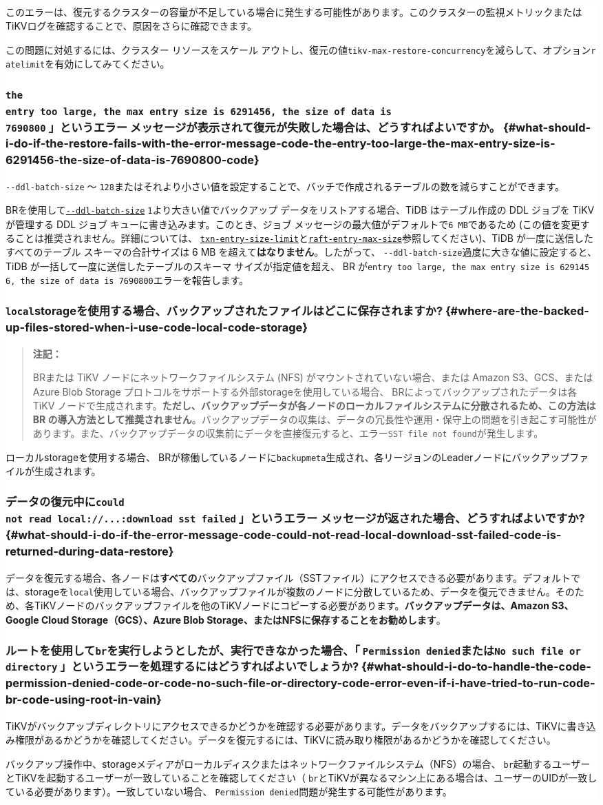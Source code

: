 このエラーは、復元するクラスターの容量が不足している場合に発生する可能性があります。このクラスターの監視メトリックまたはTiKVログを確認することで、原因をさらに確認できます。

この問題に対処するには、クラスター リソースをスケール アウトし、復元の値`tikv-max-restore-concurrency`を減らして、オプション`ratelimit`を有効にしてみてください。

### <code>the entry too large, the max entry size is 6291456, the size of data is 7690800</code> 」というエラー メッセージが表示されて復元が失敗した場合は、どうすればよいですか。 {#what-should-i-do-if-the-restore-fails-with-the-error-message-code-the-entry-too-large-the-max-entry-size-is-6291456-the-size-of-data-is-7690800-code}

`--ddl-batch-size` ～ `128`またはそれより小さい値を設定することで、バッチで作成されるテーブルの数を減らすことができます。

BRを使用して[`--ddl-batch-size`](/br/br-batch-create-table.md#use-batch-create-table) `1`より大きい値でバックアップ データをリストアする場合、TiDB はテーブル作成の DDL ジョブを TiKV が管理する DDL ジョブ キューに書き込みます。このとき、ジョブ メッセージの最大値がデフォルトで`6 MB`であるため (この値を変更することは推奨されません。詳細については、 [`txn-entry-size-limit`](/tidb-configuration-file.md#txn-entry-size-limit-new-in-v4010-and-v500)と[`raft-entry-max-size`](/tikv-configuration-file.md#raft-entry-max-size)参照してください)、TiDB が一度に送信したすべてのテーブル スキーマの合計サイズは 6 MB を超えて**はなりません**。したがって、 `--ddl-batch-size`過度に大きな値に設定すると、TiDB が一括して一度に送信したテーブルのスキーマ サイズが指定値を超え、 BR が`entry too large, the max entry size is 6291456, the size of data is 7690800`エラーを報告します。

### <code>local</code>storageを使用する場合、バックアップされたファイルはどこに保存されますか? {#where-are-the-backed-up-files-stored-when-i-use-code-local-code-storage}

> **注記：**
>
> BRまたは TiKV ノードにネットワークファイルシステム (NFS) がマウントされていない場合、または Amazon S3、GCS、または Azure Blob Storage プロトコルをサポートする外部storageを使用している場合、 BRによってバックアップされたデータは各 TiKV ノードで生成されます。**ただし、バックアップデータが各ノードのローカルファイルシステムに分散されるため、この方法はBR の導入方法として推奨されません**。バックアップデータの収集は、データの冗長性や運用・保守上の問題を引き起こす可能性があります。また、バックアップデータの収集前にデータを直接復元すると、エラー`SST file not found`が発生します。

ローカルstorageを使用する場合、 BRが稼働しているノードに`backupmeta`生成され、各リージョンのLeaderノードにバックアップファイルが生成されます。

### データの復元中に<code>could not read local://...:download sst failed</code> 」というエラー メッセージが返された場合、どうすればよいですか? {#what-should-i-do-if-the-error-message-code-could-not-read-local-download-sst-failed-code-is-returned-during-data-restore}

データを復元する場合、各ノードは**すべての**バックアップファイル（SSTファイル）にアクセスできる必要があります。デフォルトでは、storageを`local`使用している場合、バックアップファイルが複数のノードに分散しているため、データを復元できません。そのため、各TiKVノードのバックアップファイルを他のTiKVノードにコピーする必要があります。**バックアップデータは、Amazon S3、Google Cloud Storage（GCS）、Azure Blob Storage、またはNFSに保存することをお勧めします**。

### ルートを使用して<code>br</code>を実行しようとしたが、実行できなかった場合、「 <code>Permission denied</code>または<code>No such file or directory</code> 」というエラーを処理するにはどうすればよいでしょうか? {#what-should-i-do-to-handle-the-code-permission-denied-code-or-code-no-such-file-or-directory-code-error-even-if-i-have-tried-to-run-code-br-code-using-root-in-vain}

TiKVがバックアップディレクトリにアクセスできるかどうかを確認する必要があります。データをバックアップするには、TiKVに書き込み権限があるかどうかを確認してください。データを復元するには、TiKVに読み取り権限があるかどうかを確認してください。

バックアップ操作中、storageメディアがローカルディスクまたはネットワークファイルシステム（NFS）の場合、 `br`起動するユーザーとTiKVを起動するユーザーが一致していることを確認してください（ `br`とTiKVが異なるマシン上にある場合は、ユーザーのUIDが一致している必要があります）。一致していない場合、 `Permission denied`問題が発生する可能性があります。
